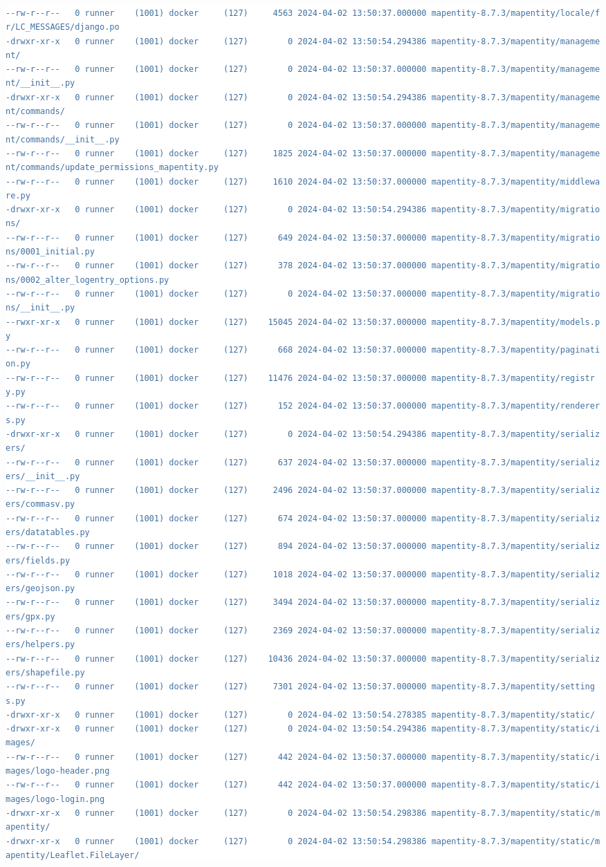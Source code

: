 ```diff
--rw-r--r--   0 runner    (1001) docker     (127)     4563 2024-04-02 13:50:37.000000 mapentity-8.7.3/mapentity/locale/fr/LC_MESSAGES/django.po
-drwxr-xr-x   0 runner    (1001) docker     (127)        0 2024-04-02 13:50:54.294386 mapentity-8.7.3/mapentity/management/
--rw-r--r--   0 runner    (1001) docker     (127)        0 2024-04-02 13:50:37.000000 mapentity-8.7.3/mapentity/management/__init__.py
-drwxr-xr-x   0 runner    (1001) docker     (127)        0 2024-04-02 13:50:54.294386 mapentity-8.7.3/mapentity/management/commands/
--rw-r--r--   0 runner    (1001) docker     (127)        0 2024-04-02 13:50:37.000000 mapentity-8.7.3/mapentity/management/commands/__init__.py
--rw-r--r--   0 runner    (1001) docker     (127)     1825 2024-04-02 13:50:37.000000 mapentity-8.7.3/mapentity/management/commands/update_permissions_mapentity.py
--rw-r--r--   0 runner    (1001) docker     (127)     1610 2024-04-02 13:50:37.000000 mapentity-8.7.3/mapentity/middleware.py
-drwxr-xr-x   0 runner    (1001) docker     (127)        0 2024-04-02 13:50:54.294386 mapentity-8.7.3/mapentity/migrations/
--rw-r--r--   0 runner    (1001) docker     (127)      649 2024-04-02 13:50:37.000000 mapentity-8.7.3/mapentity/migrations/0001_initial.py
--rw-r--r--   0 runner    (1001) docker     (127)      378 2024-04-02 13:50:37.000000 mapentity-8.7.3/mapentity/migrations/0002_alter_logentry_options.py
--rw-r--r--   0 runner    (1001) docker     (127)        0 2024-04-02 13:50:37.000000 mapentity-8.7.3/mapentity/migrations/__init__.py
--rwxr-xr-x   0 runner    (1001) docker     (127)    15045 2024-04-02 13:50:37.000000 mapentity-8.7.3/mapentity/models.py
--rw-r--r--   0 runner    (1001) docker     (127)      668 2024-04-02 13:50:37.000000 mapentity-8.7.3/mapentity/pagination.py
--rw-r--r--   0 runner    (1001) docker     (127)    11476 2024-04-02 13:50:37.000000 mapentity-8.7.3/mapentity/registry.py
--rw-r--r--   0 runner    (1001) docker     (127)      152 2024-04-02 13:50:37.000000 mapentity-8.7.3/mapentity/renderers.py
-drwxr-xr-x   0 runner    (1001) docker     (127)        0 2024-04-02 13:50:54.294386 mapentity-8.7.3/mapentity/serializers/
--rw-r--r--   0 runner    (1001) docker     (127)      637 2024-04-02 13:50:37.000000 mapentity-8.7.3/mapentity/serializers/__init__.py
--rw-r--r--   0 runner    (1001) docker     (127)     2496 2024-04-02 13:50:37.000000 mapentity-8.7.3/mapentity/serializers/commasv.py
--rw-r--r--   0 runner    (1001) docker     (127)      674 2024-04-02 13:50:37.000000 mapentity-8.7.3/mapentity/serializers/datatables.py
--rw-r--r--   0 runner    (1001) docker     (127)      894 2024-04-02 13:50:37.000000 mapentity-8.7.3/mapentity/serializers/fields.py
--rw-r--r--   0 runner    (1001) docker     (127)     1018 2024-04-02 13:50:37.000000 mapentity-8.7.3/mapentity/serializers/geojson.py
--rw-r--r--   0 runner    (1001) docker     (127)     3494 2024-04-02 13:50:37.000000 mapentity-8.7.3/mapentity/serializers/gpx.py
--rw-r--r--   0 runner    (1001) docker     (127)     2369 2024-04-02 13:50:37.000000 mapentity-8.7.3/mapentity/serializers/helpers.py
--rw-r--r--   0 runner    (1001) docker     (127)    10436 2024-04-02 13:50:37.000000 mapentity-8.7.3/mapentity/serializers/shapefile.py
--rw-r--r--   0 runner    (1001) docker     (127)     7301 2024-04-02 13:50:37.000000 mapentity-8.7.3/mapentity/settings.py
-drwxr-xr-x   0 runner    (1001) docker     (127)        0 2024-04-02 13:50:54.278385 mapentity-8.7.3/mapentity/static/
-drwxr-xr-x   0 runner    (1001) docker     (127)        0 2024-04-02 13:50:54.294386 mapentity-8.7.3/mapentity/static/images/
--rw-r--r--   0 runner    (1001) docker     (127)      442 2024-04-02 13:50:37.000000 mapentity-8.7.3/mapentity/static/images/logo-header.png
--rw-r--r--   0 runner    (1001) docker     (127)      442 2024-04-02 13:50:37.000000 mapentity-8.7.3/mapentity/static/images/logo-login.png
-drwxr-xr-x   0 runner    (1001) docker     (127)        0 2024-04-02 13:50:54.298386 mapentity-8.7.3/mapentity/static/mapentity/
-drwxr-xr-x   0 runner    (1001) docker     (127)        0 2024-04-02 13:50:54.298386 mapentity-8.7.3/mapentity/static/mapentity/Leaflet.FileLayer/
```
